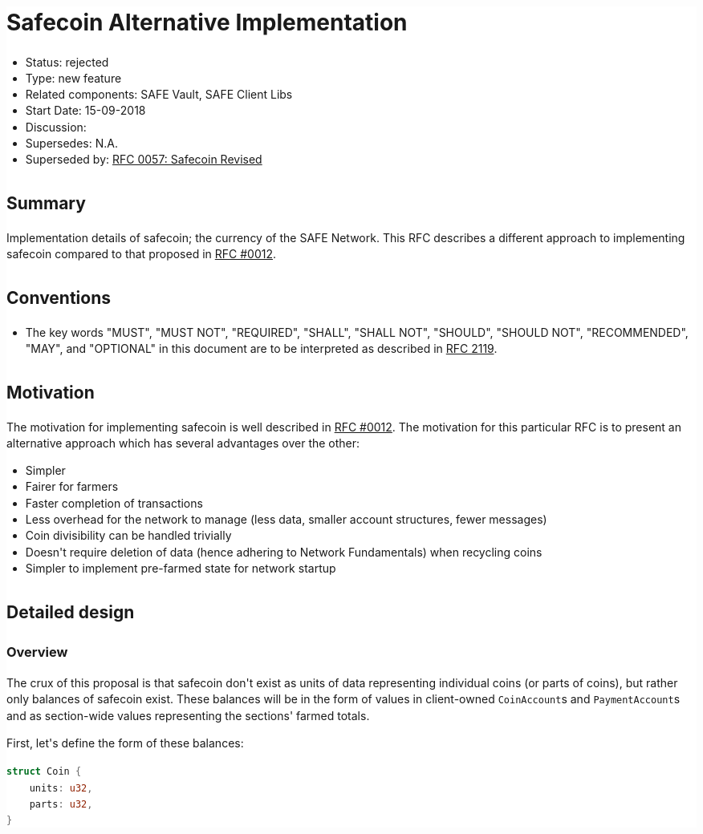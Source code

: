 # Safecoin Alternative Implementation

- Status: rejected
- Type: new feature
- Related components: SAFE Vault, SAFE Client Libs
- Start Date: 15-09-2018
- Discussion:
- Supersedes: N.A.
- Superseded by: [RFC 0057: Safecoin Revised](https://github.com/maidsafe/rfcs/blob/master/text/0057-safecoin-revised/0057-safecoin-revised.md "RFC 0057: Safecoin Revised")

## Summary

Implementation details of safecoin; the currency of the SAFE Network.  This RFC describes a different approach to implementing safecoin compared to that proposed in [RFC #0012].



## Conventions

- The key words "MUST", "MUST NOT", "REQUIRED", "SHALL", "SHALL NOT", "SHOULD", "SHOULD NOT", "RECOMMENDED", "MAY", and "OPTIONAL" in this document are to be interpreted as described in [RFC 2119](http://tools.ietf.org/html/rfc2119).



## Motivation

The motivation for implementing safecoin is well described in [RFC #0012].  The motivation for this particular RFC is to present an alternative approach which has several advantages over the other:

* Simpler
* Fairer for farmers
* Faster completion of transactions
* Less overhead for the network to manage (less data, smaller account structures, fewer messages)
* Coin divisibility can be handled trivially
* Doesn't require deletion of data (hence adhering to Network Fundamentals) when recycling coins
* Simpler to implement pre-farmed state for network startup



## Detailed design

### Overview

The crux of this proposal is that safecoin don't exist as units of data representing individual coins (or parts of coins), but rather only balances of safecoin exist.  These balances will be in the form of values in client-owned `CoinAccount`s and `PaymentAccount`s and as section-wide values representing the sections' farmed totals.

First, let's define the form of these balances:

```rust
struct Coin {
    units: u32,
    parts: u32,
}
```


[RFC #0012]: https://github.com/maidsafe/rfcs/blob/master/text/0012-safecoin-implementation/0012-safecoin-implementation.md